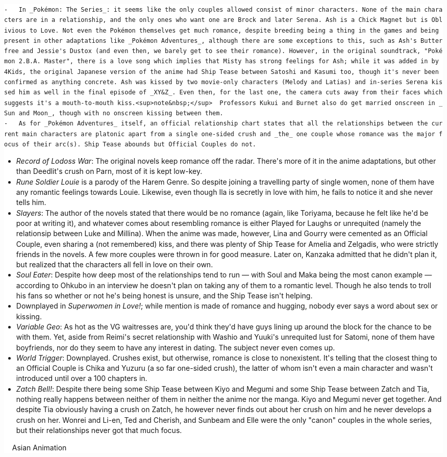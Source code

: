     -   In _Pokémon: The Series_: it seems like the only couples allowed consist of minor characters. None of the main characters are in a relationship, and the only ones who want one are Brock and later Serena. Ash is a Chick Magnet but is Oblivious to Love. Not even the Pokémon themselves get much romance, despite breeding being a thing in the games and being present in other adaptations like _Pokémon Adventures_, although there are some exceptions to this, such as Ash's Butterfree and Jessie's Dustox (and even then, we barely get to see their romance). However, in the original soundtrack, "Pokémon 2.B.A. Master", there is a love song which implies that Misty has strong feelings for Ash; while it was added in by 4Kids, the original Japanese version of the anime had Ship Tease between Satoshi and Kasumi too, though it's never been confirmed as anything concrete. Ash was kissed by two movie-only characters (Melody and Latias) and in-series Serena kissed him as well in the final episode of _XY&Z_. Even then, for the last one, the camera cuts away from their faces which suggests it's a mouth-to-mouth kiss.<sup>note&nbsp;</sup>  Professors Kukui and Burnet also do get married onscreen in _Sun and Moon_, though with no onscreen kissing between them.
    -   As for _Pokémon Adventures_ itself, an official relationship chart states that all the relationships between the current main characters are platonic apart from a single one-sided crush and _the_ one couple whose romance was the major focus of their arc(s). Ship Tease abounds but Official Couples do not.
-   _Record of Lodoss War_: The original novels keep romance off the radar. There's more of it in the anime adaptations, but other than Deedlit's crush on Parn, most of it is kept low-key.
-   _Rune Soldier Louie_ is a parody of the Harem Genre. So despite joining a travelling party of single women, none of them have any romantic feelings towards Louie. Likewise, even though Ila is secretly in love with him, he fails to notice it and she never tells him.
-   _Slayers_: The author of the novels stated that there would be no romance (again, like Toriyama, because he felt like he'd be poor at writing it), and whatever comes about resembling romance is either Played for Laughs or unrequited (namely the relationsip between Luke and Millina). When the anime was made, however, Lina and Gourry were cemented as an Official Couple, even sharing a (not remembered) kiss, and there was plenty of Ship Tease for Amelia and Zelgadis, who were strictly friends in the novels. A few more couples were thrown in for good measure. Later on, Kanzaka admitted that he didn't plan it, but realized that the characters all fell in love on their own.
-   _Soul Eater_: Despite how deep most of the relationships tend to run — with Soul and Maka being the most canon example — according to Ohkubo in an interview he doesn't plan on taking any of them to a romantic level. Though he also tends to troll his fans so whether or not he's being honest is unsure, and the Ship Tease isn't helping.
-   Downplayed in _Superwomen in Love!_; while mention is made of romance and hugging, nobody ever says a word about sex or kissing.
-   _Variable Geo_: As hot as the VG waitresses are, you'd think they'd have guys lining up around the block for the chance to be with them. Yet, aside from Reimi's secret relationship with Washio and Yuuki's unrequited lust for Satomi, none of them have boyfriends, nor do they seem to have any interest in dating. The subject never even comes up.
-   _World Trigger_: Downplayed. Crushes exist, but otherwise, romance is close to nonexistent. It's telling that the closest thing to an Official Couple is Chika and Yuzuru (a so far one-sided crush), the latter of whom isn't even a main character and wasn't introduced until over a 100 chapters in.
-   _Zatch Bell!_: Despite there being some Ship Tease between Kiyo and Megumi and some Ship Tease between Zatch and Tia, nothing really happens between neither of them in neither the anime nor the manga. Kiyo and Megumi never get together. And despite Tia obviously having a crush on Zatch, he however never finds out about her crush on him and he never develops a crush on her. Wonrei and Li-en, Ted and Cherish, and Sunbeam and Elle were the only "canon" couples in the whole series, but their relationships never got that much focus.

    Asian Animation 
